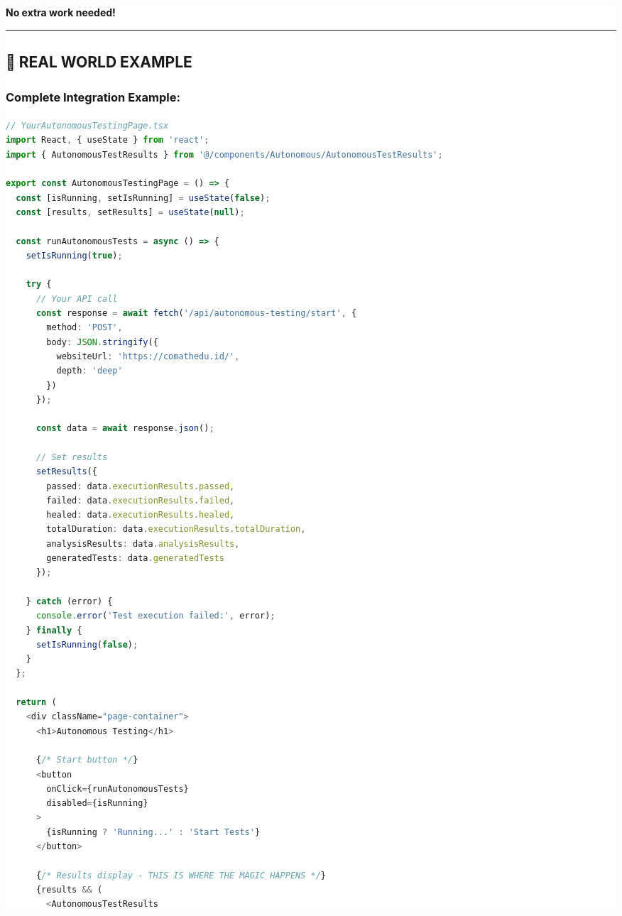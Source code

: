 **No extra work needed!**

---

## 🎯 REAL WORLD EXAMPLE

### **Complete Integration Example:**

```typescript
// YourAutonomousTestingPage.tsx
import React, { useState } from 'react';
import { AutonomousTestResults } from '@/components/Autonomous/AutonomousTestResults';

export const AutonomousTestingPage = () => {
  const [isRunning, setIsRunning] = useState(false);
  const [results, setResults] = useState(null);

  const runAutonomousTests = async () => {
    setIsRunning(true);
    
    try {
      // Your API call
      const response = await fetch('/api/autonomous-testing/start', {
        method: 'POST',
        body: JSON.stringify({
          websiteUrl: 'https://comathedu.id/',
          depth: 'deep'
        })
      });
      
      const data = await response.json();
      
      // Set results
      setResults({
        passed: data.executionResults.passed,
        failed: data.executionResults.failed,
        healed: data.executionResults.healed,
        totalDuration: data.executionResults.totalDuration,
        analysisResults: data.analysisResults,
        generatedTests: data.generatedTests
      });
      
    } catch (error) {
      console.error('Test execution failed:', error);
    } finally {
      setIsRunning(false);
    }
  };

  return (
    <div className="page-container">
      <h1>Autonomous Testing</h1>
      
      {/* Start button */}
      <button 
        onClick={runAutonomousTests}
        disabled={isRunning}
      >
        {isRunning ? 'Running...' : 'Start Tests'}
      </button>

      {/* Results display - THIS IS WHERE THE MAGIC HAPPENS */}
      {results && (
        <AutonomousTestResults
```